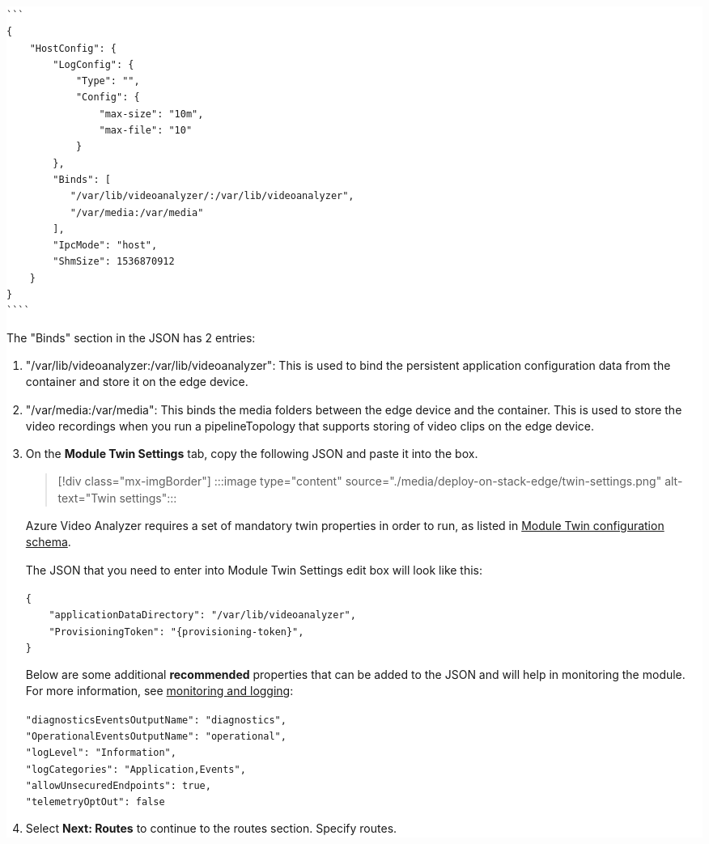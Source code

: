     ```    
    {
        "HostConfig": {
            "LogConfig": {
                "Type": "",
                "Config": {
                    "max-size": "10m",
                    "max-file": "10"
                }
            },
            "Binds": [
               "/var/lib/videoanalyzer/:/var/lib/videoanalyzer",
               "/var/media:/var/media"
            ],
            "IpcMode": "host",
            "ShmSize": 1536870912
        }
    }
    ````
   
   The "Binds" section in the JSON has 2 entries:
   1. "/var/lib/videoanalyzer:/var/lib/videoanalyzer": This is used to bind the persistent application configuration data from the container and store it on the edge device.
   1. "/var/media:/var/media": This binds the media folders between the edge device and the container. This is used to store the video recordings when you run a pipelineTopology that supports storing of video clips on the edge device.
   
1. On the **Module Twin Settings** tab, copy the following JSON and paste it into the box.
 
    > [!div class="mx-imgBorder"]
    > :::image type="content" source="./media/deploy-on-stack-edge/twin-settings.png" alt-text="Twin settings":::

    Azure Video Analyzer requires a set of mandatory twin properties in order to run, as listed in [Module Twin configuration schema](module-twin-configuration-schema.md).  

    The JSON that you need to enter into Module Twin Settings edit box will look like this:    
    ```
    {
        "applicationDataDirectory": "/var/lib/videoanalyzer",
        "ProvisioningToken": "{provisioning-token}",
    }
    ```
    Below are some additional **recommended** properties that can be added to the JSON and will help in monitoring the module. For more information, see [monitoring and logging](monitor-log-edge.md):
    
    ```
    "diagnosticsEventsOutputName": "diagnostics",
    "OperationalEventsOutputName": "operational",
    "logLevel": "Information",
    "logCategories": "Application,Events",
    "allowUnsecuredEndpoints": true,
    "telemetryOptOut": false
    ```
1. Select **Next: Routes** to continue to the routes section. Specify routes.

